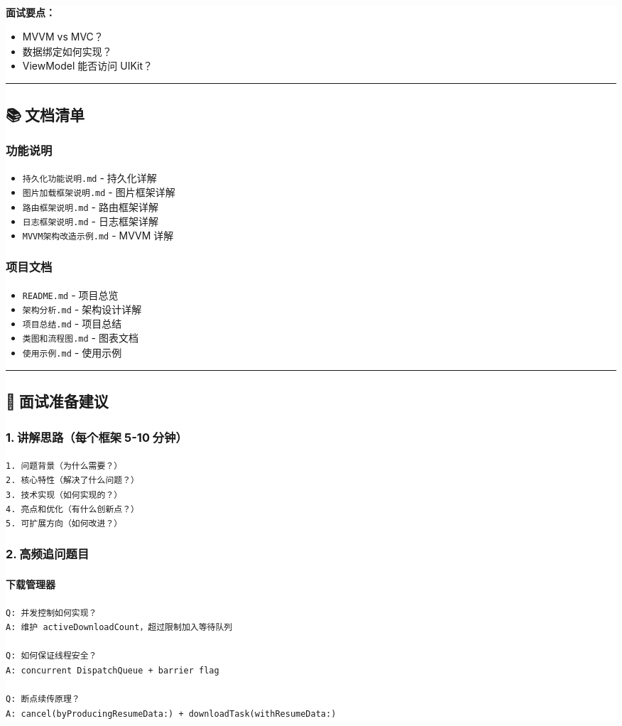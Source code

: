 **面试要点：**
- MVVM vs MVC？
- 数据绑定如何实现？
- ViewModel 能否访问 UIKit？

---

## 📚 文档清单

### 功能说明
- `持久化功能说明.md` - 持久化详解
- `图片加载框架说明.md` - 图片框架详解
- `路由框架说明.md` - 路由框架详解
- `日志框架说明.md` - 日志框架详解
- `MVVM架构改造示例.md` - MVVM 详解

### 项目文档
- `README.md` - 项目总览
- `架构分析.md` - 架构设计详解
- `项目总结.md` - 项目总结
- `类图和流程图.md` - 图表文档
- `使用示例.md` - 使用示例

---

## 🎤 面试准备建议

### 1. 讲解思路（每个框架 5-10 分钟）

```
1. 问题背景（为什么需要？）
2. 核心特性（解决了什么问题？）
3. 技术实现（如何实现的？）
4. 亮点和优化（有什么创新点？）
5. 可扩展方向（如何改进？）
```

### 2. 高频追问题目

#### 下载管理器
```
Q: 并发控制如何实现？
A: 维护 activeDownloadCount，超过限制加入等待队列

Q: 如何保证线程安全？
A: concurrent DispatchQueue + barrier flag

Q: 断点续传原理？
A: cancel(byProducingResumeData:) + downloadTask(withResumeData:)
```
